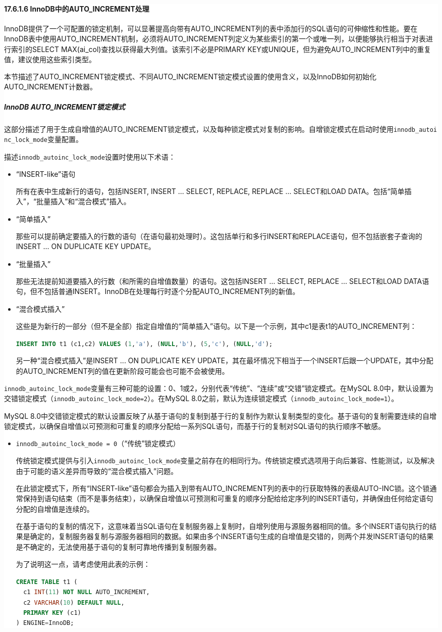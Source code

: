 #### 17.6.1.6 InnoDB中的AUTO_INCREMENT处理

InnoDB提供了一个可配置的锁定机制，可以显著提高向带有AUTO_INCREMENT列的表中添加行的SQL语句的可伸缩性和性能。要在InnoDB表中使用AUTO_INCREMENT机制，必须将AUTO_INCREMENT列定义为某些索引的第一个或唯一列，以便能够执行相当于对表进行索引的SELECT MAX(ai_col)查找以获得最大列值。该索引不必是PRIMARY KEY或UNIQUE，但为避免AUTO_INCREMENT列中的重复值，建议使用这些索引类型。

本节描述了AUTO_INCREMENT锁定模式、不同AUTO_INCREMENT锁定模式设置的使用含义，以及InnoDB如何初始化AUTO_INCREMENT计数器。

##### InnoDB AUTO_INCREMENT锁定模式

这部分描述了用于生成自增值的AUTO_INCREMENT锁定模式，以及每种锁定模式对复制的影响。自增锁定模式在启动时使用`innodb_autoinc_lock_mode`变量配置。

描述`innodb_autoinc_lock_mode`设置时使用以下术语：

- “INSERT-like”语句

  所有在表中生成新行的语句，包括INSERT, INSERT ... SELECT, REPLACE, REPLACE ... SELECT和LOAD DATA。包括“简单插入”，“批量插入”和“混合模式”插入。

- “简单插入”

  那些可以提前确定要插入的行数的语句（在语句最初处理时）。这包括单行和多行INSERT和REPLACE语句，但不包括嵌套子查询的INSERT ... ON DUPLICATE KEY UPDATE。

- “批量插入”

  那些无法提前知道要插入的行数（和所需的自增值数量）的语句。这包括INSERT ... SELECT, REPLACE ... SELECT和LOAD DATA语句，但不包括普通INSERT。InnoDB在处理每行时逐个分配AUTO_INCREMENT列的新值。

- “混合模式插入”

  这些是为新行的一部分（但不是全部）指定自增值的“简单插入”语句。以下是一个示例，其中c1是表t1的AUTO_INCREMENT列：

  ```sql
  INSERT INTO t1 (c1,c2) VALUES (1,'a'), (NULL,'b'), (5,'c'), (NULL,'d');
  ```

  另一种“混合模式插入”是INSERT ... ON DUPLICATE KEY UPDATE，其在最坏情况下相当于一个INSERT后跟一个UPDATE，其中分配的AUTO_INCREMENT列的值在更新阶段可能会也可能不会被使用。

`innodb_autoinc_lock_mode`变量有三种可能的设置：0、1或2，分别代表“传统”、“连续”或“交错”锁定模式。在MySQL 8.0中，默认设置为交错锁定模式（`innodb_autoinc_lock_mode=2`）。在MySQL 8.0之前，默认为连续锁定模式（`innodb_autoinc_lock_mode=1`）。

MySQL 8.0中交错锁定模式的默认设置反映了从基于语句的复制到基于行的复制作为默认复制类型的变化。基于语句的复制需要连续的自增锁定模式，以确保自增值以可预测和可重复的顺序分配给一系列SQL语句，而基于行的复制对SQL语句的执行顺序不敏感。

- `innodb_autoinc_lock_mode = 0`（“传统”锁定模式）

  传统锁定模式提供与引入`innodb_autoinc_lock_mode`变量之前存在的相同行为。传统锁定模式选项用于向后兼容、性能测试，以及解决由于可能的语义差异而导致的“混合模式插入”问题。

  在此锁定模式下，所有“INSERT-like”语句都会为插入到带有AUTO_INCREMENT列的表中的行获取特殊的表级AUTO-INC锁。这个锁通常保持到语句结束（而不是事务结束），以确保自增值以可预测和可重复的顺序分配给给定序列的INSERT语句，并确保由任何给定语句分配的自增值是连续的。

  在基于语句的复制的情况下，这意味着当SQL语句在复制服务器上复制时，自增列使用与源服务器相同的值。多个INSERT语句执行的结果是确定的，复制服务器复制与源服务器相同的数据。如果由多个INSERT语句生成的自增值是交错的，则两个并发INSERT语句的结果是不确定的，无法使用基于语句的复制可靠地传播到复制服务器。

  为了说明这一点，请考虑使用此表的示例：

  ```sql
  CREATE TABLE t1 (
    c1 INT(11) NOT NULL AUTO_INCREMENT,
    c2 VARCHAR(10) DEFAULT NULL,
    PRIMARY KEY (c1)
  ) ENGINE=InnoDB;
  ```
  